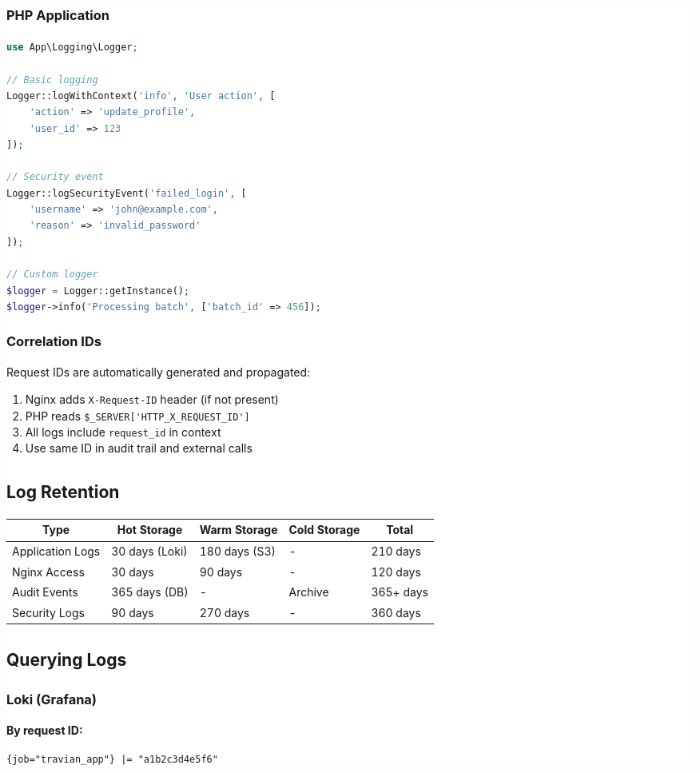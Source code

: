 ### PHP Application

```php
use App\Logging\Logger;

// Basic logging
Logger::logWithContext('info', 'User action', [
    'action' => 'update_profile',
    'user_id' => 123
]);

// Security event
Logger::logSecurityEvent('failed_login', [
    'username' => 'john@example.com',
    'reason' => 'invalid_password'
]);

// Custom logger
$logger = Logger::getInstance();
$logger->info('Processing batch', ['batch_id' => 456]);
```

### Correlation IDs

Request IDs are automatically generated and propagated:

1. Nginx adds `X-Request-ID` header (if not present)
2. PHP reads `$_SERVER['HTTP_X_REQUEST_ID']`
3. All logs include `request_id` in context
4. Use same ID in audit trail and external calls

## Log Retention

| Type | Hot Storage | Warm Storage | Cold Storage | Total |
|------|-------------|--------------|--------------|-------|
| Application Logs | 30 days (Loki) | 180 days (S3) | - | 210 days |
| Nginx Access | 30 days | 90 days | - | 120 days |
| Audit Events | 365 days (DB) | - | Archive | 365+ days |
| Security Logs | 90 days | 270 days | - | 360 days |

## Querying Logs

### Loki (Grafana)

**By request ID:**
```logql
{job="travian_app"} |= "a1b2c3d4e5f6"
```
